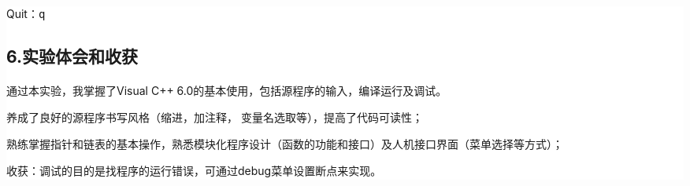 Quit：<kbd>q</kbd>

## 6.实验体会和收获

通过本实验，我掌握了Visual C++ 6.0的基本使用，包括源程序的输入，编译运行及调试。

养成了良好的源程序书写风格（缩进，加注释， 变量名选取等），提高了代码可读性；

熟练掌握指针和链表的基本操作，熟悉模块化程序设计（函数的功能和接口）及人机接口界面（菜单选择等方式）；

收获：调试的目的是找程序的运行错误，可通过debug菜单设置断点来实现。

 
